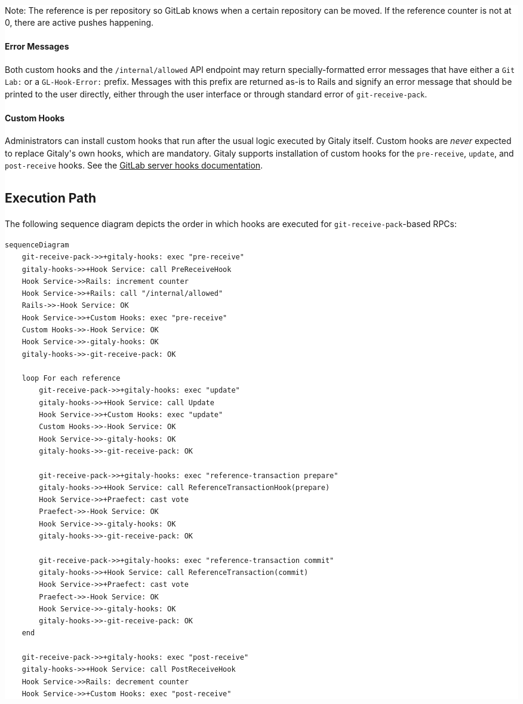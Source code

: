 
Note: The reference is per repository so GitLab knows when a certain repository
can be moved. If the reference counter is not at 0, there are active pushes
happening.

#### Error Messages

Both custom hooks and the `/internal/allowed` API endpoint may return
specially-formatted error messages that have either a `GitLab:` or a
`GL-Hook-Error:` prefix. Messages with this prefix are returned as-is to Rails
and signify an error message that should be printed to the user directly, either
through the user interface or through standard error of `git-receive-pack`.

#### Custom Hooks

Administrators can install custom hooks that run after the usual logic executed
by Gitaly itself. Custom hooks are _never_ expected to replace Gitaly's own
hooks, which are mandatory. Gitaly supports installation of custom hooks for the
`pre-receive`, `update`, and `post-receive` hooks. See the [GitLab server hooks
documentation](https://docs.gitlab.com/ee/administration/server_hooks.html).

## Execution Path

The following sequence diagram depicts the order in which hooks are executed for
`git-receive-pack`-based RPCs:

```mermaid
sequenceDiagram
    git-receive-pack->>+gitaly-hooks: exec "pre-receive"
    gitaly-hooks->>+Hook Service: call PreReceiveHook
    Hook Service->>Rails: increment counter
    Hook Service->>+Rails: call "/internal/allowed"
    Rails->>-Hook Service: OK
    Hook Service->>+Custom Hooks: exec "pre-receive"
    Custom Hooks->>-Hook Service: OK
    Hook Service->>-gitaly-hooks: OK
    gitaly-hooks->>-git-receive-pack: OK

    loop For each reference
        git-receive-pack->>+gitaly-hooks: exec "update"
        gitaly-hooks->>+Hook Service: call Update
        Hook Service->>+Custom Hooks: exec "update"
        Custom Hooks->>-Hook Service: OK
        Hook Service->>-gitaly-hooks: OK
        gitaly-hooks->>-git-receive-pack: OK

        git-receive-pack->>+gitaly-hooks: exec "reference-transaction prepare"
        gitaly-hooks->>+Hook Service: call ReferenceTransactionHook(prepare)
        Hook Service->>+Praefect: cast vote
        Praefect->>-Hook Service: OK
        Hook Service->>-gitaly-hooks: OK
        gitaly-hooks->>-git-receive-pack: OK

        git-receive-pack->>+gitaly-hooks: exec "reference-transaction commit"
        gitaly-hooks->>+Hook Service: call ReferenceTransaction(commit)
        Hook Service->>+Praefect: cast vote
        Praefect->>-Hook Service: OK
        Hook Service->>-gitaly-hooks: OK
        gitaly-hooks->>-git-receive-pack: OK
    end

    git-receive-pack->>+gitaly-hooks: exec "post-receive"
    gitaly-hooks->>+Hook Service: call PostReceiveHook
    Hook Service->>Rails: decrement counter
    Hook Service->>+Custom Hooks: exec "post-receive"
```